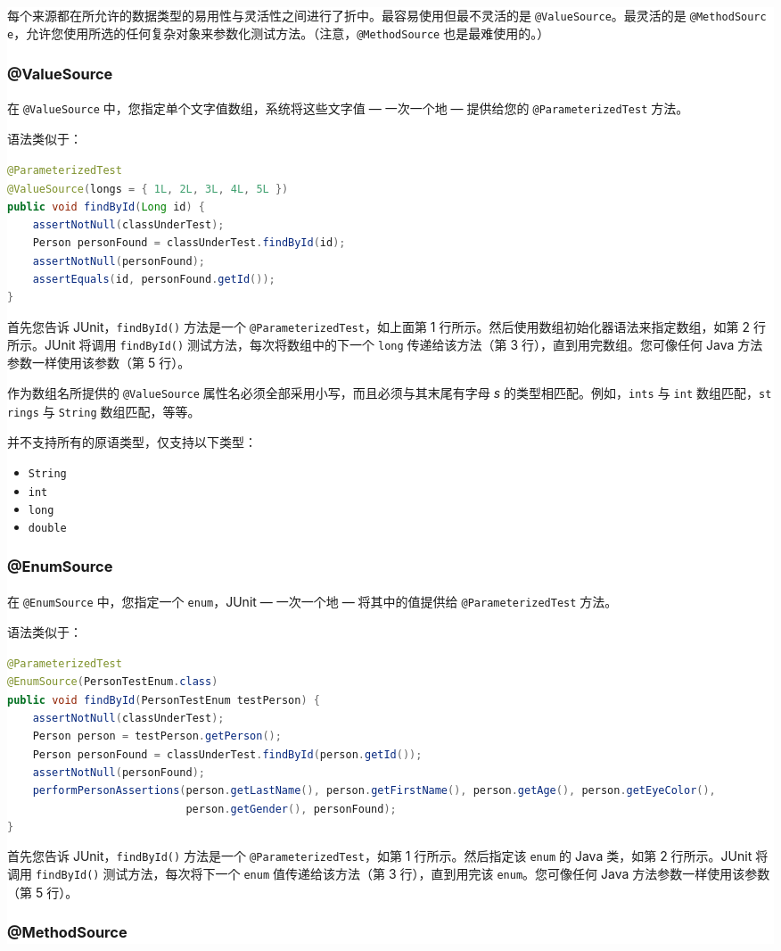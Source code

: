 每个来源都在所允许的数据类型的易用性与灵活性之间进行了折中。最容易使用但最不灵活的是 `@ValueSource`。最灵活的是 `@MethodSource`，允许您使用所选的任何复杂对象来参数化测试方法。（注意，`@MethodSource` 也是最难使用的。）

### @ValueSource

在 `@ValueSource` 中，您指定单个文字值数组，系统将这些文字值 — 一次一个地 — 提供给您的 `@ParameterizedTest` 方法。

语法类似于：

```java
@ParameterizedTest
@ValueSource(longs = { 1L, 2L, 3L, 4L, 5L })
public void findById(Long id) {
    assertNotNull(classUnderTest);
    Person personFound = classUnderTest.findById(id);
    assertNotNull(personFound);
    assertEquals(id, personFound.getId());
}
```

首先您告诉 JUnit，`findById()` 方法是一个 `@ParameterizedTest`，如上面第 1 行所示。然后使用数组初始化器语法来指定数组，如第 2 行所示。JUnit 将调用 `findById()` 测试方法，每次将数组中的下一个 `long` 传递给该方法（第 3 行），直到用完数组。您可像任何 Java 方法参数一样使用该参数（第 5 行）。

作为数组名所提供的 `@ValueSource` 属性名必须全部采用小写，而且必须与其末尾有字母 *s* 的类型相匹配。例如，`ints` 与 `int` 数组匹配，`strings` 与 `String` 数组匹配，等等。

并不支持所有的原语类型，仅支持以下类型：

- `String`
- `int`
- `long`
- `double`

### @EnumSource

在 `@EnumSource` 中，您指定一个 `enum`，JUnit — 一次一个地 — 将其中的值提供给 `@ParameterizedTest` 方法。

语法类似于：

```java
@ParameterizedTest
@EnumSource(PersonTestEnum.class)
public void findById(PersonTestEnum testPerson) {
    assertNotNull(classUnderTest);
    Person person = testPerson.getPerson();
    Person personFound = classUnderTest.findById(person.getId());
    assertNotNull(personFound);
    performPersonAssertions(person.getLastName(), person.getFirstName(), person.getAge(), person.getEyeColor(),
                            person.getGender(), personFound);
}
```

首先您告诉 JUnit，`findById()` 方法是一个 `@ParameterizedTest`，如第 1 行所示。然后指定该 `enum` 的 Java 类，如第 2 行所示。JUnit 将调用 `findById()` 测试方法，每次将下一个 `enum` 值传递给该方法（第 3 行），直到用完该 `enum`。您可像任何 Java 方法参数一样使用该参数（第 5 行）。

### @MethodSource

